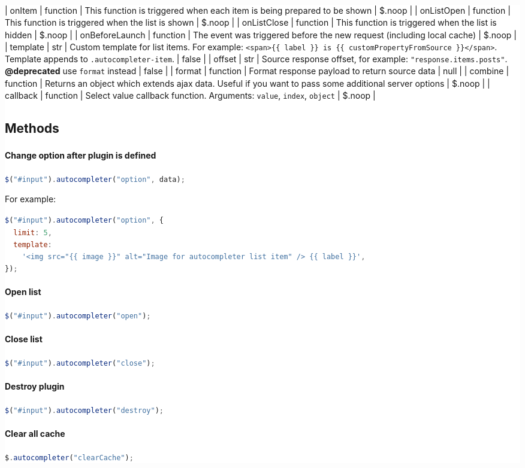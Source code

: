 | onItem           | function | This function is triggered when each item is being prepared to be shown                                                                               | \$.noop |
| onListOpen       | function | This function is triggered when the list is shown                                                                                                     | \$.noop |
| onListClose      | function | This function is triggered when the list is hidden                                                                                                    | \$.noop |
| onBeforeLaunch   | function | The event was triggered before the new request (including local cache)                                                                                | \$.noop |
| template         | str      | Custom template for list items. For example: `<span>{{ label }} is {{ customPropertyFromSource }}</span>`. Template appends to `.autocompleter-item`. | false   |
| offset           | str      | Source response offset, for example: `"response.items.posts"`. <br />**@deprecated** use `format` instead                                             | false   |
| format           | function | Format response payload to return source data                                                                                                         | null    |
| combine          | function | Returns an object which extends ajax data. Useful if you want to pass some additional server options                                                  | \$.noop |
| callback         | function | Select value callback function. Arguments: `value`, `index`, `object`                                                                                 | \$.noop |

## Methods

#### Change option after plugin is defined

```javascript
$("#input").autocompleter("option", data);
```

For example:

```javascript
$("#input").autocompleter("option", {
  limit: 5,
  template:
    '<img src="{{ image }}" alt="Image for autocompleter list item" /> {{ label }}',
});
```

#### Open list

```javascript
$("#input").autocompleter("open");
```

#### Close list

```javascript
$("#input").autocompleter("close");
```

#### Destroy plugin

```javascript
$("#input").autocompleter("destroy");
```

#### Clear all cache

```javascript
$.autocompleter("clearCache");
```

